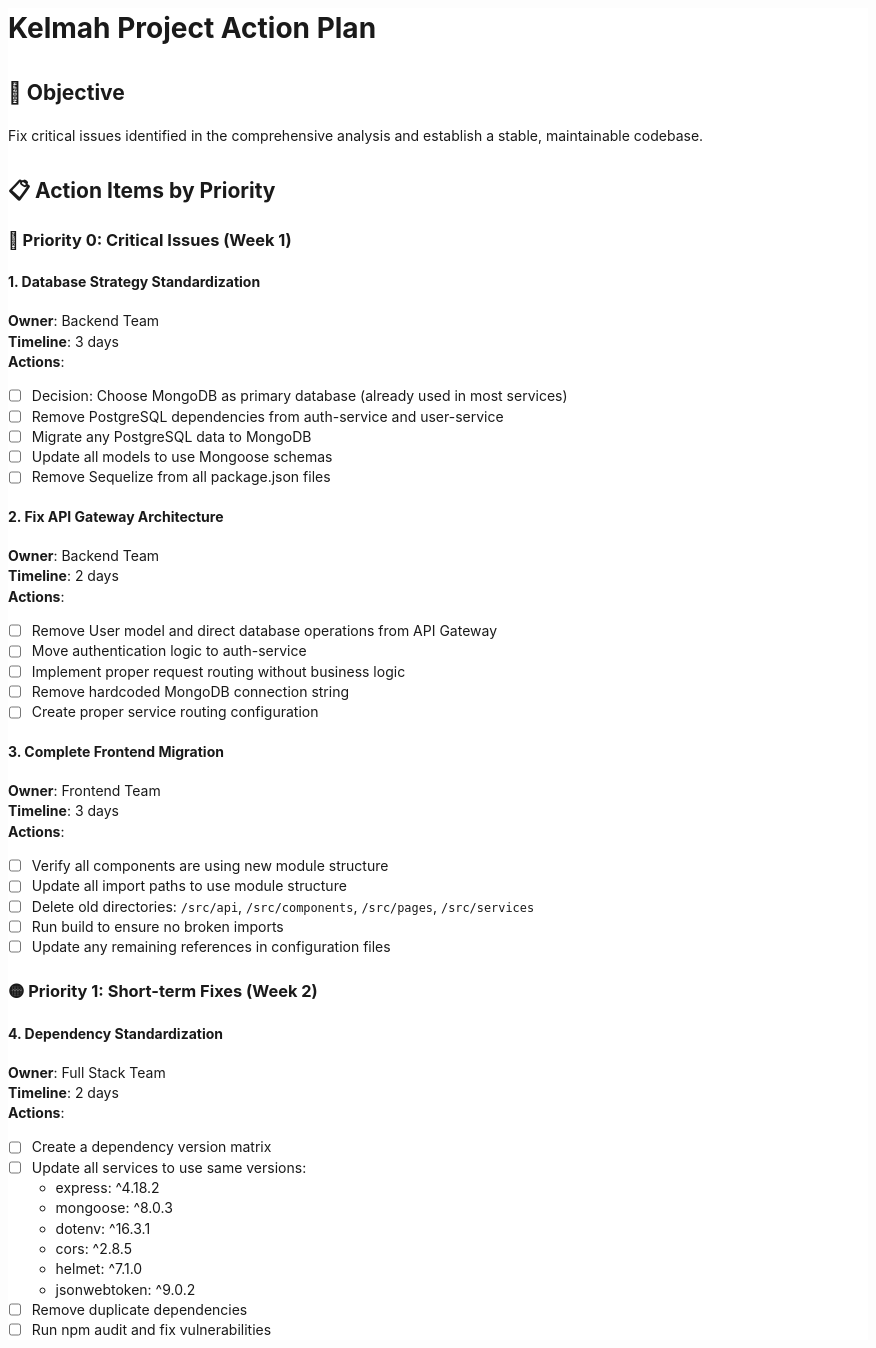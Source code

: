 # Kelmah Project Action Plan

## 🎯 Objective
Fix critical issues identified in the comprehensive analysis and establish a stable, maintainable codebase.

## 📋 Action Items by Priority

### 🔴 Priority 0: Critical Issues (Week 1)

#### 1. Database Strategy Standardization
**Owner**: Backend Team  
**Timeline**: 3 days  
**Actions**:
- [ ] Decision: Choose MongoDB as primary database (already used in most services)
- [ ] Remove PostgreSQL dependencies from auth-service and user-service
- [ ] Migrate any PostgreSQL data to MongoDB
- [ ] Update all models to use Mongoose schemas
- [ ] Remove Sequelize from all package.json files

#### 2. Fix API Gateway Architecture
**Owner**: Backend Team  
**Timeline**: 2 days  
**Actions**:
- [ ] Remove User model and direct database operations from API Gateway
- [ ] Move authentication logic to auth-service
- [ ] Implement proper request routing without business logic
- [ ] Remove hardcoded MongoDB connection string
- [ ] Create proper service routing configuration

#### 3. Complete Frontend Migration
**Owner**: Frontend Team  
**Timeline**: 3 days  
**Actions**:
- [ ] Verify all components are using new module structure
- [ ] Update all import paths to use module structure
- [ ] Delete old directories: `/src/api`, `/src/components`, `/src/pages`, `/src/services`
- [ ] Run build to ensure no broken imports
- [ ] Update any remaining references in configuration files

### 🟡 Priority 1: Short-term Fixes (Week 2)

#### 4. Dependency Standardization
**Owner**: Full Stack Team  
**Timeline**: 2 days  
**Actions**:
- [ ] Create a dependency version matrix
- [ ] Update all services to use same versions:
  - express: ^4.18.2
  - mongoose: ^8.0.3
  - dotenv: ^16.3.1
  - cors: ^2.8.5
  - helmet: ^7.1.0
  - jsonwebtoken: ^9.0.2
- [ ] Remove duplicate dependencies
- [ ] Run npm audit and fix vulnerabilities
